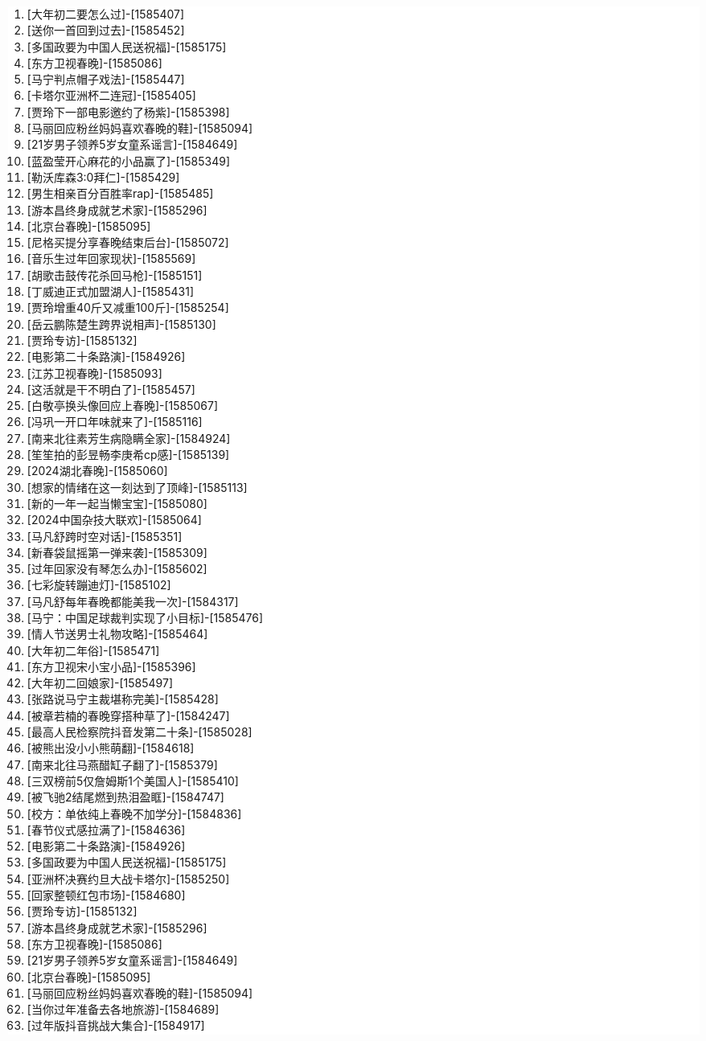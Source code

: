
1. [大年初二要怎么过]-[1585407]
1. [送你一首回到过去]-[1585452]
1. [多国政要为中国人民送祝福]-[1585175]
1. [东方卫视春晚]-[1585086]
1. [马宁判点帽子戏法]-[1585447]
1. [卡塔尔亚洲杯二连冠]-[1585405]
1. [贾玲下一部电影邀约了杨紫]-[1585398]
1. [马丽回应粉丝妈妈喜欢春晚的鞋]-[1585094]
1. [21岁男子领养5岁女童系谣言]-[1584649]
1. [蓝盈莹开心麻花的小品赢了]-[1585349]
1. [勒沃库森3:0拜仁]-[1585429]
1. [男生相亲百分百胜率rap]-[1585485]
1. [游本昌终身成就艺术家]-[1585296]
1. [北京台春晚]-[1585095]
1. [尼格买提分享春晚结束后台]-[1585072]
1. [音乐生过年回家现状]-[1585569]
1. [胡歌击鼓传花杀回马枪]-[1585151]
1. [丁威迪正式加盟湖人]-[1585431]
1. [贾玲增重40斤又减重100斤]-[1585254]
1. [岳云鹏陈楚生跨界说相声]-[1585130]
1. [贾玲专访]-[1585132]
1. [电影第二十条路演]-[1584926]
1. [江苏卫视春晚]-[1585093]
1. [这活就是干不明白了]-[1585457]
1. [白敬亭换头像回应上春晚]-[1585067]
1. [冯巩一开口年味就来了]-[1585116]
1. [南来北往素芳生病隐瞒全家]-[1584924]
1. [笙笙拍的彭昱畅李庚希cp感]-[1585139]
1. [2024湖北春晚]-[1585060]
1. [想家的情绪在这一刻达到了顶峰]-[1585113]
1. [新的一年一起当懒宝宝]-[1585080]
1. [2024中国杂技大联欢]-[1585064]
1. [马凡舒跨时空对话]-[1585351]
1. [新春袋鼠摇第一弹来袭]-[1585309]
1. [过年回家没有琴怎么办]-[1585602]
1. [七彩旋转蹦迪灯]-[1585102]
1. [马凡舒每年春晚都能美我一次]-[1584317]
1. [马宁：中国足球裁判实现了小目标]-[1585476]
1. [情人节送男士礼物攻略]-[1585464]
1. [大年初二年俗]-[1585471]
1. [东方卫视宋小宝小品]-[1585396]
1. [大年初二回娘家]-[1585497]
1. [张路说马宁主裁堪称完美]-[1585428]
1. [被章若楠的春晚穿搭种草了]-[1584247]
1. [最高人民检察院抖音发第二十条]-[1585028]
1. [被熊出没小小熊萌翻]-[1584618]
1. [南来北往马燕醋缸子翻了]-[1585379]
1. [三双榜前5仅詹姆斯1个美国人]-[1585410]
1. [被飞驰2结尾燃到热泪盈眶]-[1584747]
1. [校方：单依纯上春晚不加学分]-[1584836]
1. [春节仪式感拉满了]-[1584636]
1. [电影第二十条路演]-[1584926]
1. [多国政要为中国人民送祝福]-[1585175]
1. [亚洲杯决赛约旦大战卡塔尔]-[1585250]
1. [回家整顿红包市场]-[1584680]
1. [贾玲专访]-[1585132]
1. [游本昌终身成就艺术家]-[1585296]
1. [东方卫视春晚]-[1585086]
1. [21岁男子领养5岁女童系谣言]-[1584649]
1. [北京台春晚]-[1585095]
1. [马丽回应粉丝妈妈喜欢春晚的鞋]-[1585094]
1. [当你过年准备去各地旅游]-[1584689]
1. [过年版抖音挑战大集合]-[1584917]